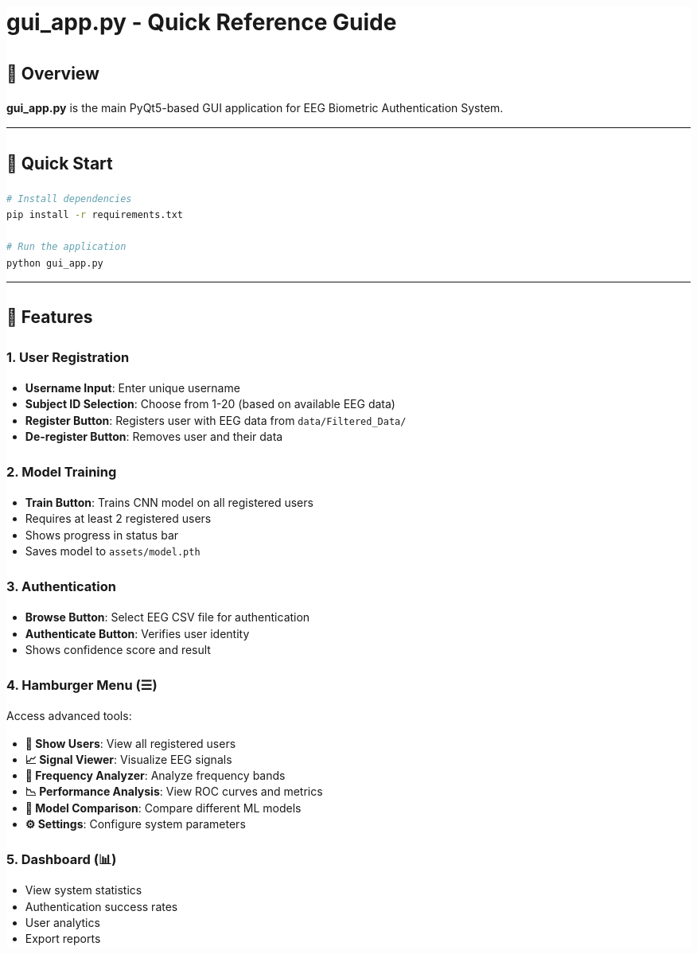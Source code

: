 # gui_app.py - Quick Reference Guide

## 🎯 Overview

**gui_app.py** is the main PyQt5-based GUI application for EEG Biometric Authentication System.

---

## 🚀 Quick Start

```bash
# Install dependencies
pip install -r requirements.txt

# Run the application
python gui_app.py
```

---

## 🎨 Features

### 1. User Registration
- **Username Input**: Enter unique username
- **Subject ID Selection**: Choose from 1-20 (based on available EEG data)
- **Register Button**: Registers user with EEG data from `data/Filtered_Data/`
- **De-register Button**: Removes user and their data

### 2. Model Training
- **Train Button**: Trains CNN model on all registered users
- Requires at least 2 registered users
- Shows progress in status bar
- Saves model to `assets/model.pth`

### 3. Authentication
- **Browse Button**: Select EEG CSV file for authentication
- **Authenticate Button**: Verifies user identity
- Shows confidence score and result

### 4. Hamburger Menu (☰)
Access advanced tools:
- **👥 Show Users**: View all registered users
- **📈 Signal Viewer**: Visualize EEG signals
- **🌊 Frequency Analyzer**: Analyze frequency bands
- **📉 Performance Analysis**: View ROC curves and metrics
- **🔬 Model Comparison**: Compare different ML models
- **⚙️ Settings**: Configure system parameters

### 5. Dashboard (📊)
- View system statistics
- Authentication success rates
- User analytics
- Export reports
